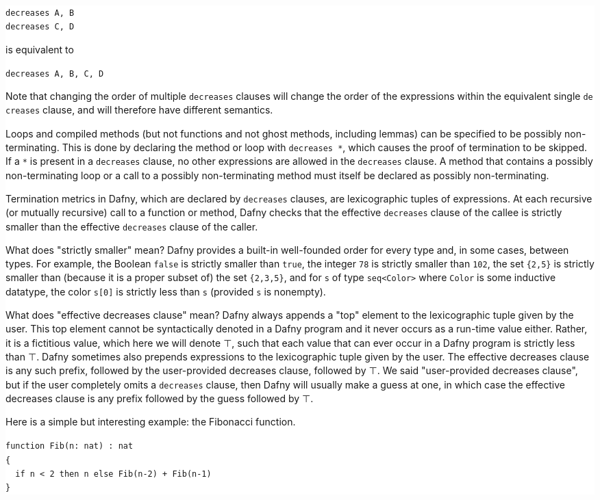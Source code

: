 ```dafny
decreases A, B
decreases C, D
```

is equivalent to


```dafny
decreases A, B, C, D
```
Note that changing the order of multiple `decreases` clauses will change
the order of the expressions within the equivalent single `decreases`
clause, and will therefore have different semantics.

Loops and compiled methods (but not functions and not ghost methods,
including lemmas) can be specified to be possibly non-terminating.
This is done by declaring the method or loop with `decreases *`, which
causes the proof of termination to be skipped. If a `*` is present
in a `decreases` clause, no other expressions are allowed in the
`decreases` clause. A method that contains a possibly non-terminating
loop or a call to a possibly non-terminating method must itself be
declared as possibly non-terminating.

Termination metrics in Dafny, which are declared by `decreases` clauses,
are lexicographic tuples of expressions. At each recursive (or mutually
recursive) call to a function or method, Dafny checks that the effective
`decreases` clause of the callee is strictly smaller than the effective
`decreases` clause of the caller.

 What does "strictly smaller" mean? Dafny provides a built-in
 well-founded order for every type and, in some cases, between types. For
 example, the Boolean `false` is strictly smaller than `true`, the
 integer `78` is strictly smaller than `102`, the set `{2,5}` is strictly
 smaller than (because it is a proper subset of) the set `{2,3,5}`, and for `s` of type `seq<Color>` where
 `Color` is some inductive datatype, the color `s[0]` is strictly less than
 `s` (provided `s` is nonempty).

What does "effective decreases clause" mean? Dafny always appends a
"top" element to the lexicographic tuple given by the user. This top
element cannot be syntactically denoted in a Dafny program and it never
occurs as a run-time value either. Rather, it is a fictitious value,
which here we will denote $\top$, such that each value that can ever occur
in a Dafny program is strictly less than $\top$. Dafny sometimes also
prepends expressions to the lexicographic tuple given by the user. The
effective decreases clause is any such prefix, followed by the
user-provided decreases clause, followed by $\top$. We said "user-provided
decreases clause", but if the user completely omits a `decreases` clause,
then Dafny will usually make a guess at one, in which case the effective
decreases clause is any prefix followed by the guess followed by $\top$.

Here is a simple but interesting example: the Fibonacci function.


```dafny
function Fib(n: nat) : nat
{
  if n < 2 then n else Fib(n-2) + Fib(n-1)
}
```
